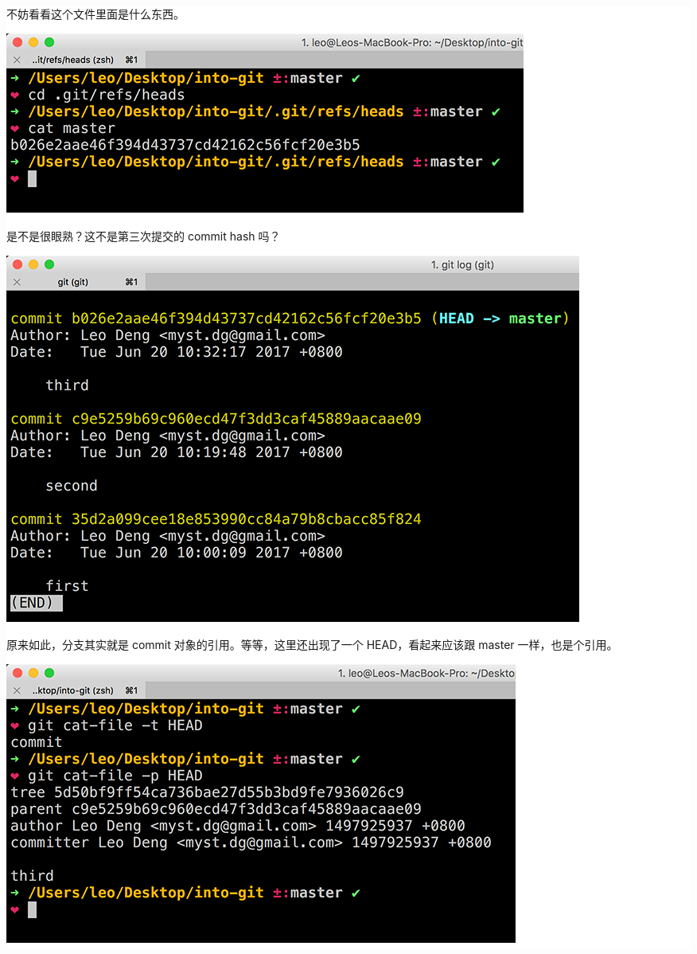 不妨看看这个文件里面是什么东西。

![cat-master](images/git2-cat-master-2.png)

是不是很眼熟？这不是第三次提交的 commit hash 吗？

![log](images/git2-log-1.png)

原来如此，分支其实就是 commit 对象的引用。等等，这里还出现了一个 HEAD，看起来应该跟 master 一样，也是个引用。

![head](images/git2-cat-head.png)

